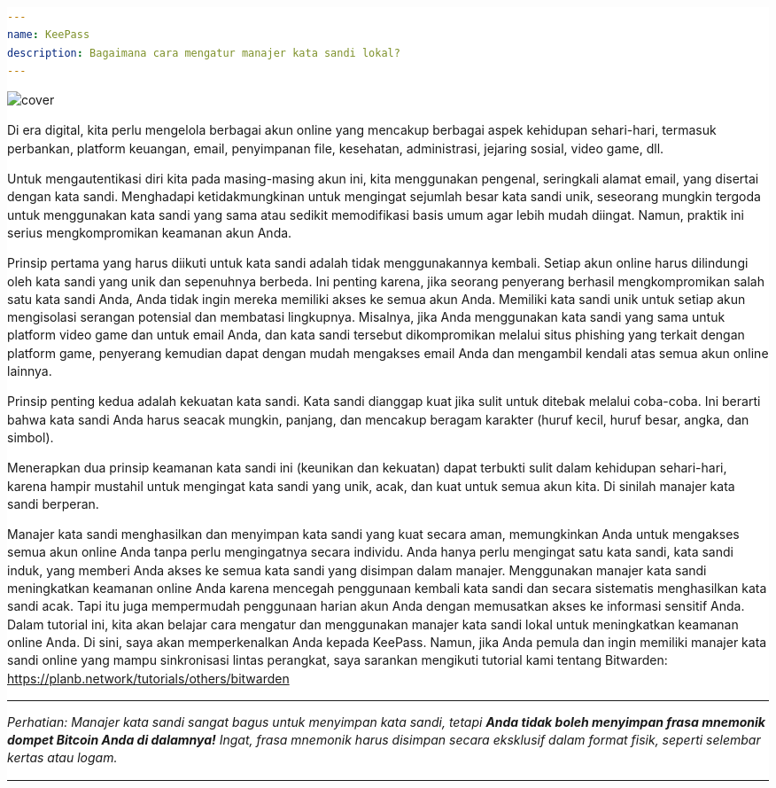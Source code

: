 ```yaml
---
name: KeePass
description: Bagaimana cara mengatur manajer kata sandi lokal?
---
```

![cover](assets/cover.webp)

Di era digital, kita perlu mengelola berbagai akun online yang mencakup berbagai aspek kehidupan sehari-hari, termasuk perbankan, platform keuangan, email, penyimpanan file, kesehatan, administrasi, jejaring sosial, video game, dll.

Untuk mengautentikasi diri kita pada masing-masing akun ini, kita menggunakan pengenal, seringkali alamat email, yang disertai dengan kata sandi. Menghadapi ketidakmungkinan untuk mengingat sejumlah besar kata sandi unik, seseorang mungkin tergoda untuk menggunakan kata sandi yang sama atau sedikit memodifikasi basis umum agar lebih mudah diingat. Namun, praktik ini serius mengkompromikan keamanan akun Anda.

Prinsip pertama yang harus diikuti untuk kata sandi adalah tidak menggunakannya kembali. Setiap akun online harus dilindungi oleh kata sandi yang unik dan sepenuhnya berbeda. Ini penting karena, jika seorang penyerang berhasil mengkompromikan salah satu kata sandi Anda, Anda tidak ingin mereka memiliki akses ke semua akun Anda. Memiliki kata sandi unik untuk setiap akun mengisolasi serangan potensial dan membatasi lingkupnya. Misalnya, jika Anda menggunakan kata sandi yang sama untuk platform video game dan untuk email Anda, dan kata sandi tersebut dikompromikan melalui situs phishing yang terkait dengan platform game, penyerang kemudian dapat dengan mudah mengakses email Anda dan mengambil kendali atas semua akun online lainnya.

Prinsip penting kedua adalah kekuatan kata sandi. Kata sandi dianggap kuat jika sulit untuk ditebak melalui coba-coba. Ini berarti bahwa kata sandi Anda harus seacak mungkin, panjang, dan mencakup beragam karakter (huruf kecil, huruf besar, angka, dan simbol).

Menerapkan dua prinsip keamanan kata sandi ini (keunikan dan kekuatan) dapat terbukti sulit dalam kehidupan sehari-hari, karena hampir mustahil untuk mengingat kata sandi yang unik, acak, dan kuat untuk semua akun kita. Di sinilah manajer kata sandi berperan.

Manajer kata sandi menghasilkan dan menyimpan kata sandi yang kuat secara aman, memungkinkan Anda untuk mengakses semua akun online Anda tanpa perlu mengingatnya secara individu. Anda hanya perlu mengingat satu kata sandi, kata sandi induk, yang memberi Anda akses ke semua kata sandi yang disimpan dalam manajer. Menggunakan manajer kata sandi meningkatkan keamanan online Anda karena mencegah penggunaan kembali kata sandi dan secara sistematis menghasilkan kata sandi acak. Tapi itu juga mempermudah penggunaan harian akun Anda dengan memusatkan akses ke informasi sensitif Anda.
Dalam tutorial ini, kita akan belajar cara mengatur dan menggunakan manajer kata sandi lokal untuk meningkatkan keamanan online Anda. Di sini, saya akan memperkenalkan Anda kepada KeePass. Namun, jika Anda pemula dan ingin memiliki manajer kata sandi online yang mampu sinkronisasi lintas perangkat, saya sarankan mengikuti tutorial kami tentang Bitwarden:
https://planb.network/tutorials/others/bitwarden

---

*Perhatian: Manajer kata sandi sangat bagus untuk menyimpan kata sandi, tetapi **Anda tidak boleh menyimpan frasa mnemonik dompet Bitcoin Anda di dalamnya!** Ingat, frasa mnemonik harus disimpan secara eksklusif dalam format fisik, seperti selembar kertas atau logam.*

---
